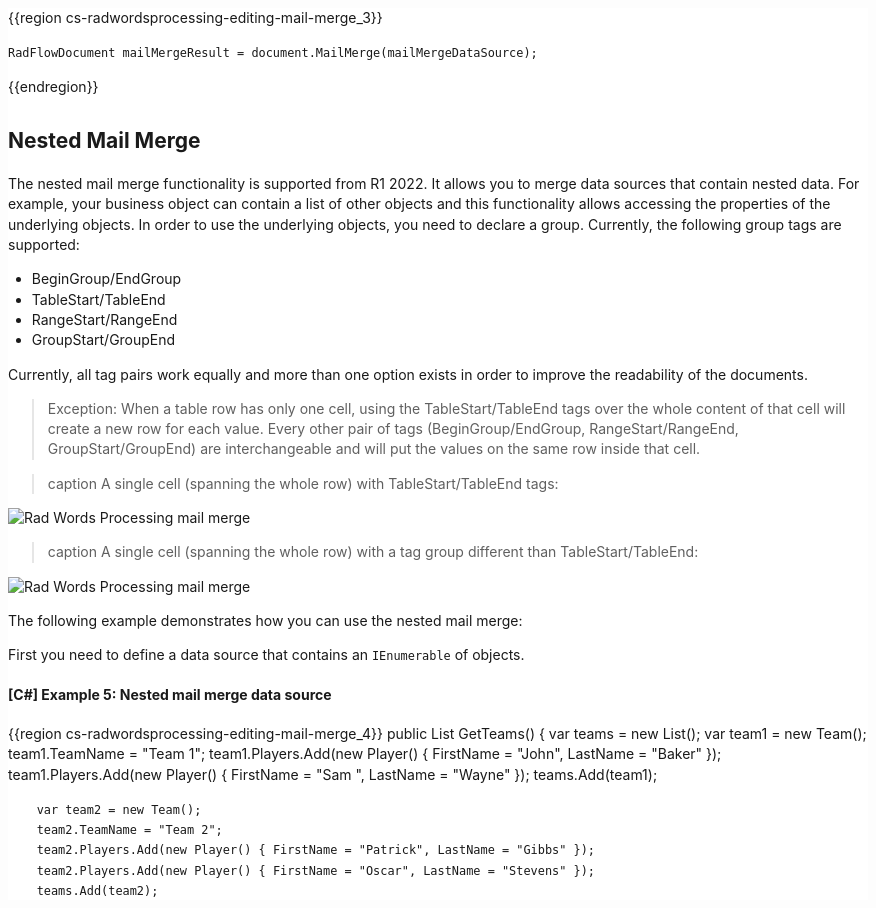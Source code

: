 {{region cs-radwordsprocessing-editing-mail-merge_3}}
	    
	RadFlowDocument mailMergeResult = document.MailMerge(mailMergeDataSource);
{{endregion}}

## Nested Mail Merge

The nested mail merge functionality is supported from R1 2022. It allows you to merge data sources that contain nested data. For example, your business object can contain a list of other objects and this functionality allows accessing the properties of the underlying objects. In order to use the underlying objects, you need to  declare a group. Currently, the following group tags are supported: 

* BeginGroup/EndGroup 
* TableStart/TableEnd
* RangeStart/RangeEnd
* GroupStart/GroupEnd

Currently, all tag pairs work equally and more than one option exists in order to improve the readability of the documents.

>Exception: When a table row has only one cell, using the TableStart/TableEnd tags over the whole content of that cell will create a new row for each value. Every other pair of tags (BeginGroup/EndGroup, RangeStart/RangeEnd, GroupStart/GroupEnd) are interchangeable and will put the values on the same row inside that cell.

>caption A single cell (spanning the whole row) with TableStart/TableEnd tags:

![Rad Words Processing mail merge](images/RadWordsProcessing_MailMerge_SingleCellRow_01.png)

>caption A single cell (spanning the whole row) with a tag group different than TableStart/TableEnd:

![Rad Words Processing mail merge](images/RadWordsProcessing_MailMerge_SingleCellRow_02.png)

The following example demonstrates how you can use the nested mail merge: 

First you need to define a data source that contains an `IEnumerable` of objects.

#### __[C#] Example 5: Nested mail merge data source__

{{region cs-radwordsprocessing-editing-mail-merge_4}}
    public List<Team> GetTeams()
    {
        var teams = new List<Team>();
        var team1 = new Team();
        team1.TeamName = "Team 1";
        team1.Players.Add(new Player() { FirstName = "John", LastName = "Baker" });
        team1.Players.Add(new Player() { FirstName = "Sam ", LastName = "Wayne" });
        teams.Add(team1);

        var team2 = new Team();
        team2.TeamName = "Team 2";
        team2.Players.Add(new Player() { FirstName = "Patrick", LastName = "Gibbs" });
        team2.Players.Add(new Player() { FirstName = "Oscar", LastName = "Stevens" });
        teams.Add(team2);
    